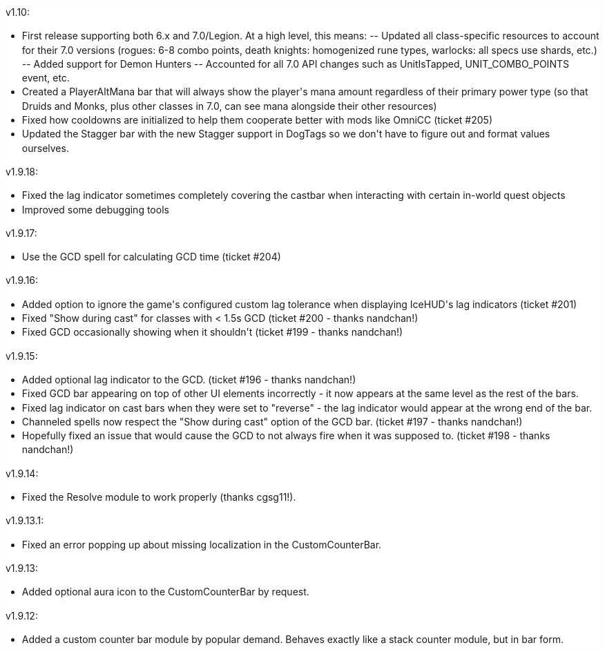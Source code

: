 v1.10:

- First release supporting both 6.x and 7.0/Legion. At a high level, this means:
-- Updated all class-specific resources to account for their 7.0 versions (rogues: 6-8 combo points, death knights: homogenized rune types, warlocks: all specs use shards, etc.)
-- Added support for Demon Hunters
-- Accounted for all 7.0 API changes such as UnitIsTapped, UNIT_COMBO_POINTS event, etc.
- Created a PlayerAltMana bar that will always show the player's mana amount regardless of their primary power type (so that Druids and Monks, plus other classes in 7.0, can see mana alongside their other resources)
- Fixed how cooldowns are initialized to help them cooperate better with mods like OmniCC (ticket #205)
- Updated the Stagger bar with the new Stagger support in DogTags so we don't have to figure out and format values ourselves.

v1.9.18:

- Fixed the lag indicator sometimes completely covering the castbar when interacting with certain in-world quest objects
- Improved some debugging tools

v1.9.17:

- Use the GCD spell for calculating GCD time (ticket #204)

v1.9.16:

- Added option to ignore the game's configured custom lag tolerance when displaying IceHUD's lag indicators (ticket #201)
- Fixed "Show during cast" for classes with < 1.5s GCD (ticket #200 - thanks nandchan!)
- Fixed GCD occasionally showing when it shouldn't (ticket #199 - thanks nandchan!)

v1.9.15:

- Added optional lag indicator to the GCD. (ticket #196 - thanks nandchan!)
- Fixed GCD bar appearing on top of other UI elements incorrectly - it now appears at the same level as the rest of the bars.
- Fixed lag indicator on cast bars when they were set to "reverse" - the lag indicator would appear at the wrong end of the bar.
- Channeled spells now respect the "Show during cast" option of the GCD bar. (ticket #197 - thanks nandchan!)
- Hopefully fixed an issue that would cause the GCD to not always fire when it was supposed to. (ticket #198 - thanks nandchan!)

v1.9.14:

- Fixed the Resolve module to work properly (thanks cgsg11!).

v1.9.13.1:

- Fixed an error popping up about missing localization in the CustomCounterBar.

v1.9.13:

- Added optional aura icon to the CustomCounterBar by request.

v1.9.12:

- Added a custom counter bar module by popular demand. Behaves exactly like a stack counter module, but in bar form.
